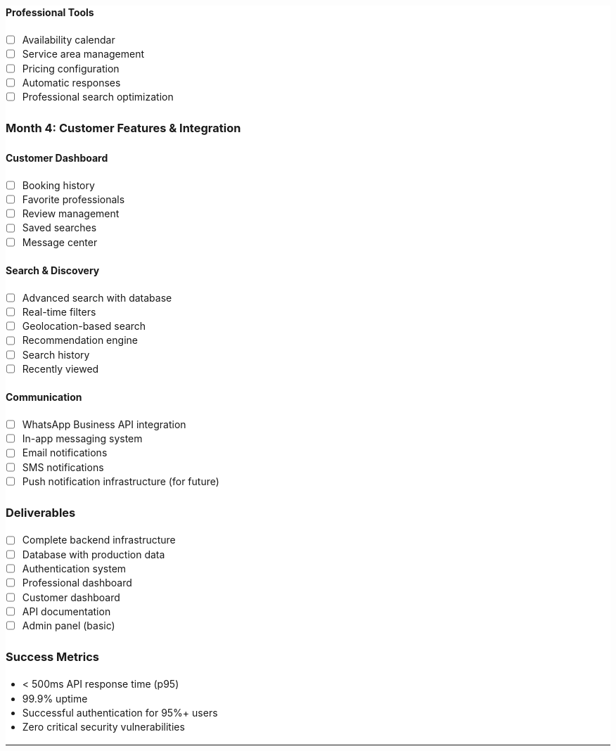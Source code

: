 #### Professional Tools

- [ ] Availability calendar
- [ ] Service area management
- [ ] Pricing configuration
- [ ] Automatic responses
- [ ] Professional search optimization

### Month 4: Customer Features & Integration

#### Customer Dashboard

- [ ] Booking history
- [ ] Favorite professionals
- [ ] Review management
- [ ] Saved searches
- [ ] Message center

#### Search & Discovery

- [ ] Advanced search with database
- [ ] Real-time filters
- [ ] Geolocation-based search
- [ ] Recommendation engine
- [ ] Search history
- [ ] Recently viewed

#### Communication

- [ ] WhatsApp Business API integration
- [ ] In-app messaging system
- [ ] Email notifications
- [ ] SMS notifications
- [ ] Push notification infrastructure (for future)

### Deliverables

- [ ] Complete backend infrastructure
- [ ] Database with production data
- [ ] Authentication system
- [ ] Professional dashboard
- [ ] Customer dashboard
- [ ] API documentation
- [ ] Admin panel (basic)

### Success Metrics

- < 500ms API response time (p95)
- 99.9% uptime
- Successful authentication for 95%+ users
- Zero critical security vulnerabilities

---
